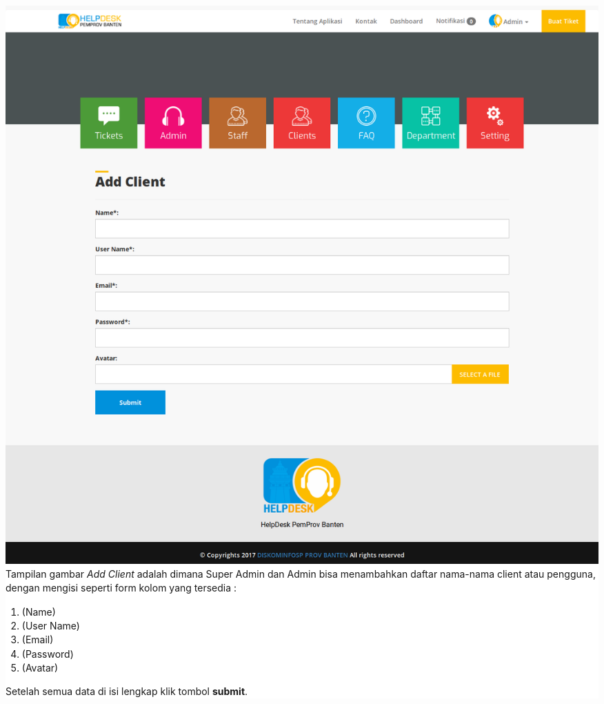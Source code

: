 [![add-client-helpdesk](/document/aplikasi/helpdesk/images/about-helpdesk/14-add-client-helpdesk.png)](/document/aplikasi/helpdesk/images/about-helpdesk/14-add-client-helpdesk.png)
Tampilan gambar *Add Client* adalah dimana Super Admin dan Admin bisa menambahkan daftar nama-nama client atau pengguna, dengan mengisi seperti form kolom yang tersedia :
1. (Name)
2. (User Name)
3. (Email)
4. (Password)
5. (Avatar)

Setelah semua data di isi lengkap klik tombol **submit**.

